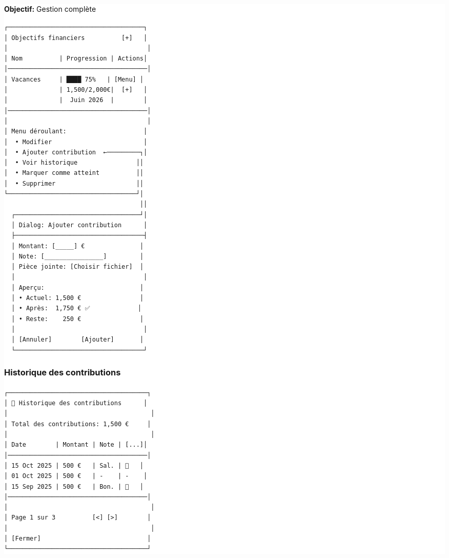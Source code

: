 **Objectif:** Gestion complète

```
┌─────────────────────────────────────┐
│ Objectifs financiers          [+]   │
│                                      │
│ Nom          | Progression | Actions│
│──────────────────────────────────────│
│ Vacances     | ████ 75%   | [Menu] │
│              | 1,500/2,000€|  [+]   │
│              |  Juin 2026  |        │
│──────────────────────────────────────│
│                                      │
│ Menu déroulant:                     │
│  • Modifier                         │
│  • Ajouter contribution  ←─────────┐│
│  • Voir historique                ││
│  • Marquer comme atteint          ││
│  • Supprimer                      ││
└───────────────────────────────────┘│
                                     ││
  ┌──────────────────────────────────┘│
  │ Dialog: Ajouter contribution      │
  ├───────────────────────────────────┤
  │ Montant: [_____] €               │
  │ Note: [________________]         │
  │ Pièce jointe: [Choisir fichier]  │
  │                                   │
  │ Aperçu:                          │
  │ • Actuel: 1,500 €                │
  │ • Après:  1,750 € ✅             │
  │ • Reste:    250 €                │
  │                                   │
  │ [Annuler]        [Ajouter]       │
  └───────────────────────────────────┘
```

### Historique des contributions

```
┌──────────────────────────────────────┐
│ 📜 Historique des contributions      │
│                                       │
│ Total des contributions: 1,500 €     │
│                                       │
│ Date        | Montant | Note | [...]│
│──────────────────────────────────────│
│ 15 Oct 2025 | 500 €   | Sal. | 📎   │
│ 01 Oct 2025 | 500 €   | -    | -    │
│ 15 Sep 2025 | 500 €   | Bon. | 📄   │
│──────────────────────────────────────│
│                                       │
│ Page 1 sur 3          [<] [>]        │
│                                       │
│ [Fermer]                             │
└──────────────────────────────────────┘
```
